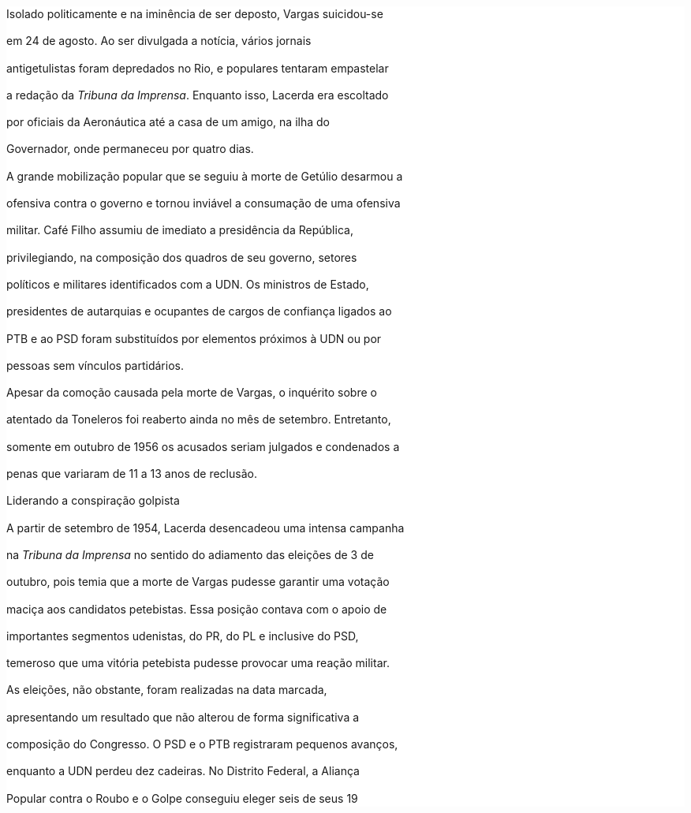 
Isolado politicamente e na iminência de ser deposto, Vargas suicidou-se

em 24 de agosto. Ao ser divulgada a notícia, vários jornais

antigetulistas foram depredados no Rio, e populares tentaram empastelar

a redação da *Tribuna da Imprensa*. Enquanto isso, Lacerda era escoltado

por oficiais da Aeronáutica até a casa de um amigo, na ilha do

Governador, onde permaneceu por quatro dias.



A grande mobilização popular que se seguiu à morte de Getúlio desarmou a

ofensiva contra o governo e tornou inviável a consumação de uma ofensiva

militar. Café Filho assumiu de imediato a presidência da República,

privilegiando, na composição dos quadros de seu governo, setores

políticos e militares identificados com a UDN. Os ministros de Estado,

presidentes de autarquias e ocupantes de cargos de confiança ligados ao

PTB e ao PSD foram substituídos por elementos próximos à UDN ou por

pessoas sem vínculos partidários.



Apesar da comoção causada pela morte de Vargas, o inquérito sobre o

atentado da Toneleros foi reaberto ainda no mês de setembro. Entretanto,

somente em outubro de 1956 os acusados seriam julgados e condenados a

penas que variaram de 11 a 13 anos de reclusão.



Liderando a conspiração golpista



A partir de setembro de 1954, Lacerda desencadeou uma intensa campanha

na *Tribuna da Imprensa* no sentido do adiamento das eleições de 3 de

outubro, pois temia que a morte de Vargas pudesse garantir uma votação

maciça aos candidatos petebistas. Essa posição contava com o apoio de

importantes segmentos udenistas, do PR, do PL e inclusive do PSD,

temeroso que uma vitória petebista pudesse provocar uma reação militar.

As eleições, não obstante, foram realizadas na data marcada,

apresentando um resultado que não alterou de forma significativa a

composição do Congresso. O PSD e o PTB registraram pequenos avanços,

enquanto a UDN perdeu dez cadeiras. No Distrito Federal, a Aliança

Popular contra o Roubo e o Golpe conseguiu eleger seis de seus 19
